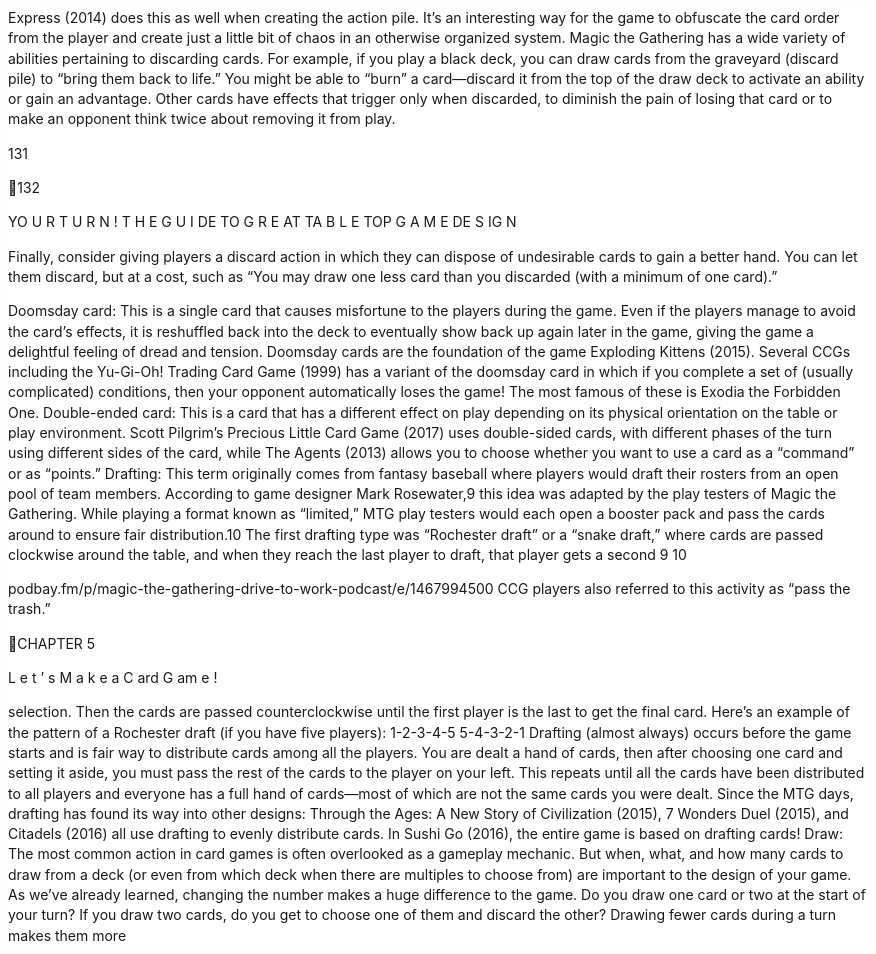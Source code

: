 Express (2014) does this as well when creating the action pile. It’s an interesting way for the
game to obfuscate the card order from the player and create just a little bit of chaos in an
otherwise organized system.
Magic the Gathering has a wide variety of abilities pertaining to discarding cards. For example,
if you play a black deck, you can draw cards from the graveyard (discard pile) to “bring them
back to life.” You might be able to “burn” a card—­discard it from the top of the draw deck to
activate an ability or gain an advantage. Other cards have effects that trigger only when
discarded, to diminish the pain of losing that card or to make an opponent think twice
about removing it from play.

131

132

YO U R T U R N ! T H E G U I DE TO G R E AT TA B L E TOP G A M E DE S IG N

Finally, consider giving players a discard action in which they can dispose of undesirable
cards to gain a better hand. You can let them discard, but at a cost, such as “You may draw
one less card than you discarded (with a minimum of one card).”

Doomsday card: This is a single card that causes misfortune to the players during the game.
Even if the players manage to avoid the card’s effects, it is reshuffled back into the deck to
eventually show back up again later in the game, giving the game a delightful feeling of
dread and tension. Doomsday cards are the foundation of the game Exploding Kittens (2015).
Several CCGs including the Yu-­Gi-­Oh! Trading Card Game (1999) has a variant of the doomsday card in which if you complete a set of (usually complicated) conditions, then your opponent automatically loses the game! The most famous of these is Exodia the Forbidden One.
Double-­ended card: This is a card that has a different effect on play depending on its physical
orientation on the table or play environment. Scott Pilgrim’s Precious Little Card Game
(2017) uses double-­sided cards, with different phases of the turn using different sides of the
card, while The Agents (2013) allows you to choose whether you want to use a card as a
“command” or as “points.”
Drafting: This term originally comes from fantasy baseball where players would draft their
rosters from an open pool of team members. According to game designer Mark Rosewater,9
this idea was adapted by the play testers of Magic the Gathering. While playing a format
known as “limited,” MTG play testers would each open a booster pack and pass the cards
around to ensure fair distribution.10
The first drafting type was “Rochester draft” or a “snake draft,” where cards are passed clockwise
around the table, and when they reach the last player to draft, that player gets a second
9
10

podbay.fm/p/magic-­the-­gathering-­drive-­to-­work-­podcast/e/1467994500
CCG players also referred to this activity as “pass the trash.”

CHAPTER 5

L e t ’ s M a k e a C ard G am e !

selection. Then the cards are passed counterclockwise until the first player is the last to get
the final card.
Here’s an example of the pattern of a Rochester draft (if you have five players):
1-­2-­3-­4-­5
5-­4-­3-­2-­1
Drafting (almost always) occurs before the game starts and is fair way to distribute cards among
all the players. You are dealt a hand of cards, then after choosing one card and setting it
aside, you must pass the rest of the cards to the player on your left. This repeats until all the
cards have been distributed to all players and everyone has a full hand of cards—­most of
which are not the same cards you were dealt.
Since the MTG days, drafting has found its way into other designs: Through the Ages: A New
Story of Civilization (2015), 7 Wonders Duel (2015), and Citadels (2016) all use drafting to
evenly distribute cards. In Sushi Go (2016), the entire game is based on drafting cards!
Draw: The most common action in card games is often overlooked as a gameplay mechanic.
But when, what, and how many cards to draw from a deck (or even from which deck when
there are multiples to choose from) are important to the design of your game.
As we’ve already learned, changing the number makes a huge difference to the game. Do you
draw one card or two at the start of your turn? If you draw two cards, do you get to choose
one of them and discard the other? Drawing fewer cards during a turn makes them more